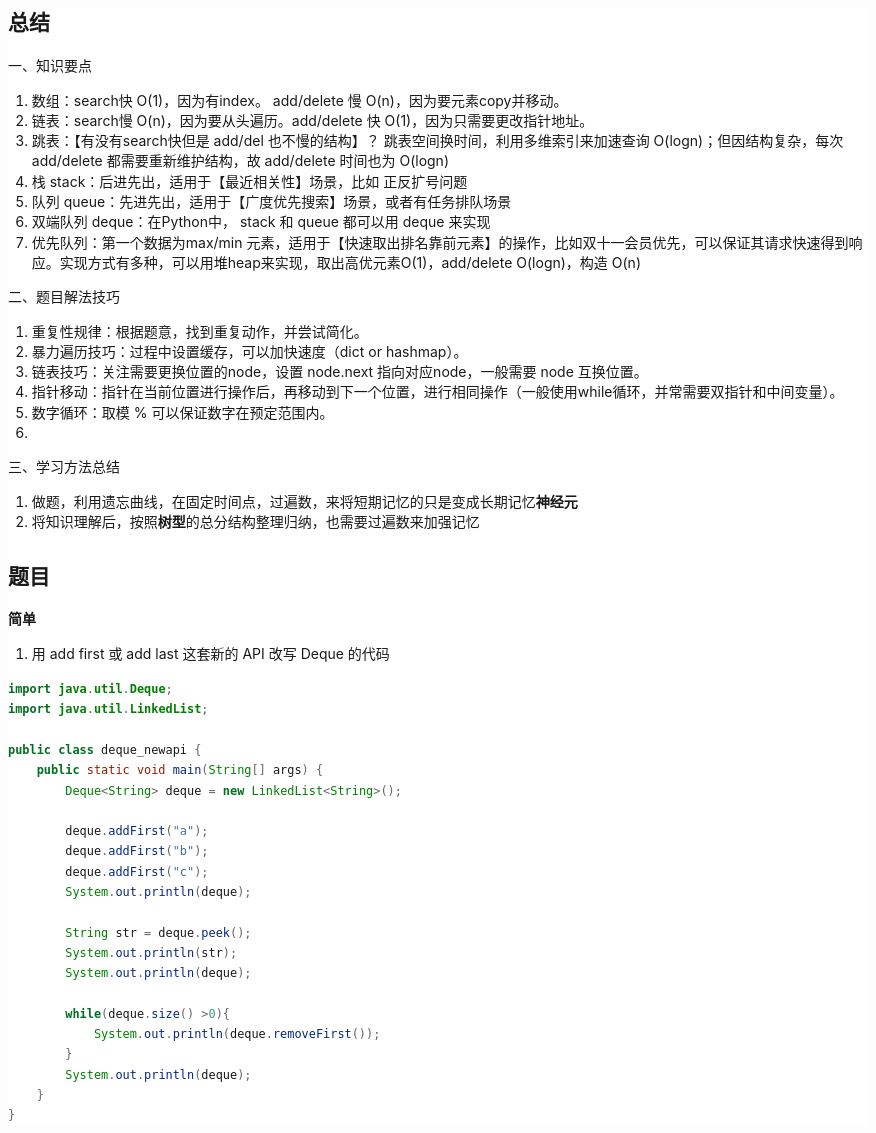 ## 总结

一、知识要点

1. 数组：search快 O(1)，因为有index。 add/delete 慢 O(n)，因为要元素copy并移动。
2. 链表：search慢 O(n)，因为要从头遍历。add/delete 快 O(1)，因为只需要更改指针地址。
3. 跳表：【有没有search快但是 add/del 也不慢的结构】？ 跳表空间换时间，利用多维索引来加速查询 O(logn)；但因结构复杂，每次add/delete 都需要重新维护结构，故 add/delete 时间也为 O(logn)
4. 栈 stack：后进先出，适用于【最近相关性】场景，比如 正反扩号问题
5. 队列 queue：先进先出，适用于【广度优先搜索】场景，或者有任务排队场景
6. 双端队列 deque：在Python中， stack 和 queue 都可以用 deque 来实现
7. 优先队列：第一个数据为max/min 元素，适用于【快速取出排名靠前元素】的操作，比如双十一会员优先，可以保证其请求快速得到响应。实现方式有多种，可以用堆heap来实现，取出高优元素O(1)，add/delete O(logn)，构造 O(n)



二、题目解法技巧

1. 重复性规律：根据题意，找到重复动作，并尝试简化。
2. 暴力遍历技巧：过程中设置缓存，可以加快速度（dict or hashmap）。
3. 链表技巧：关注需要更换位置的node，设置 node.next 指向对应node，一般需要 node 互换位置。
4. 指针移动：指针在当前位置进行操作后，再移动到下一个位置，进行相同操作（一般使用while循环，并常需要双指针和中间变量）。
5. 数字循环：取模 % 可以保证数字在预定范围内。
6. 



三、学习方法总结

1. 做题，利用遗忘曲线，在固定时间点，过遍数，来将短期记忆的只是变成长期记忆**神经元**
2. 将知识理解后，按照**树型**的总分结构整理归纳，也需要过遍数来加强记忆





## 题目

**简单**

1. 用 add first 或 add last 这套新的 API 改写 Deque 的代码

```java
import java.util.Deque;
import java.util.LinkedList;

public class deque_newapi {
    public static void main(String[] args) {
        Deque<String> deque = new LinkedList<String>();

        deque.addFirst("a");
        deque.addFirst("b");
        deque.addFirst("c");
        System.out.println(deque);

        String str = deque.peek();
        System.out.println(str);
        System.out.println(deque);

        while(deque.size() >0){
            System.out.println(deque.removeFirst());
        }
        System.out.println(deque);
    }
}
```

